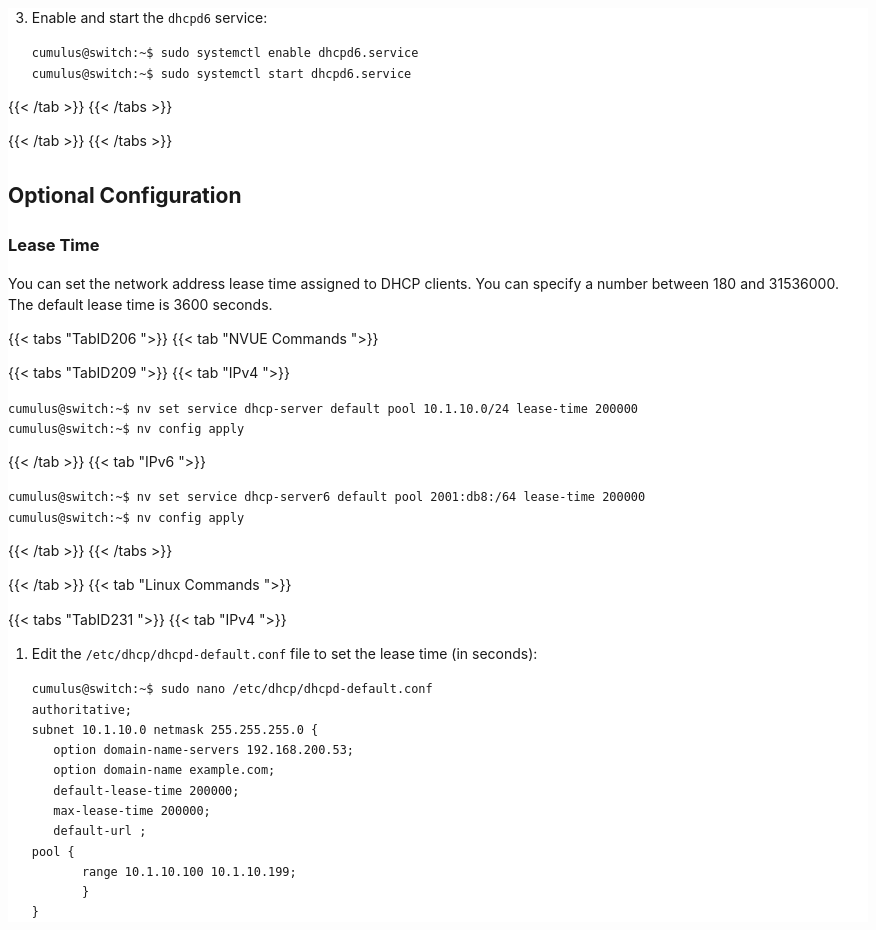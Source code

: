 3. Enable and start the `dhcpd6` service:

   ```
   cumulus@switch:~$ sudo systemctl enable dhcpd6.service
   cumulus@switch:~$ sudo systemctl start dhcpd6.service
   ```

{{< /tab >}}
{{< /tabs >}}

{{< /tab >}}
{{< /tabs >}}

## Optional Configuration

### Lease Time

You can set the network address lease time assigned to DHCP clients. You can specify a number between 180 and 31536000. The default lease time is 3600 seconds.

{{< tabs "TabID206 ">}}
{{< tab "NVUE Commands ">}}

{{< tabs "TabID209 ">}}
{{< tab "IPv4 ">}}

```
cumulus@switch:~$ nv set service dhcp-server default pool 10.1.10.0/24 lease-time 200000
cumulus@switch:~$ nv config apply
```

{{< /tab >}}
{{< tab "IPv6 ">}}

```
cumulus@switch:~$ nv set service dhcp-server6 default pool 2001:db8:/64 lease-time 200000
cumulus@switch:~$ nv config apply
```

{{< /tab >}}
{{< /tabs >}}

{{< /tab >}}
{{< tab "Linux Commands ">}}

{{< tabs "TabID231 ">}}
{{< tab "IPv4 ">}}

1. Edit the `/etc/dhcp/dhcpd-default.conf` file to set the lease time (in seconds):

   ```
   cumulus@switch:~$ sudo nano /etc/dhcp/dhcpd-default.conf
   authoritative;
   subnet 10.1.10.0 netmask 255.255.255.0 {
      option domain-name-servers 192.168.200.53;
      option domain-name example.com;
      default-lease-time 200000;
      max-lease-time 200000;
      default-url ;
   pool {
          range 10.1.10.100 10.1.10.199;
          }
   }
   ```
